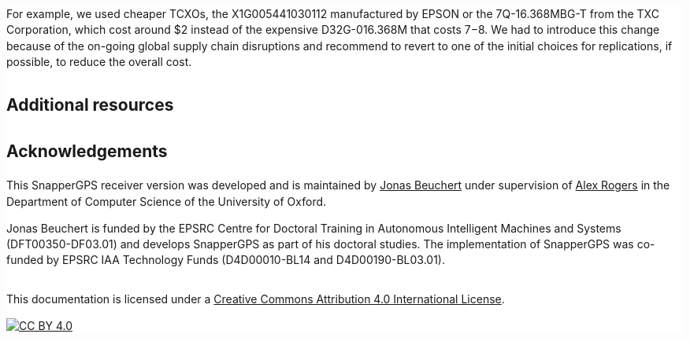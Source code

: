 For example, we used cheaper TCXOs, the X1G005441030112 manufactured by EPSON or the 7Q-16.368MBG-T from the TXC Corporation, which cost around $2 instead of the expensive D32G-016.368M that costs $7-$8.
We had to introduce this change because of the on-going global supply chain disruptions and recommend to revert to one of the initial choices for replications, if possible, to reduce the overall cost.

## Additional resources

## Acknowledgements

This SnapperGPS receiver version was developed and is maintained by
[Jonas Beuchert](https://users.ox.ac.uk/~kell5462/) under supervision of
[Alex Rogers](https://www.cs.ox.ac.uk/people/alex.rogers/)
in the Department of Computer Science
of the University of Oxford.

Jonas Beuchert is
funded by the EPSRC Centre for Doctoral Training in
Autonomous Intelligent Machines and Systems
(DFT00350-DF03.01) and develops
SnapperGPS as part of his doctoral studies.
The implementation of SnapperGPS 
was co-funded by EPSRC IAA Technology Funds
(D4D00010-BL14 and D4D00190-BL03.01).

##

This documentation is licensed under a
[Creative Commons Attribution 4.0 International License][cc-by].

[![CC BY 4.0][cc-by-image]][cc-by]

[cc-by]: http://creativecommons.org/licenses/by/4.0/
[cc-by-image]: https://i.creativecommons.org/l/by/4.0/88x31.png




